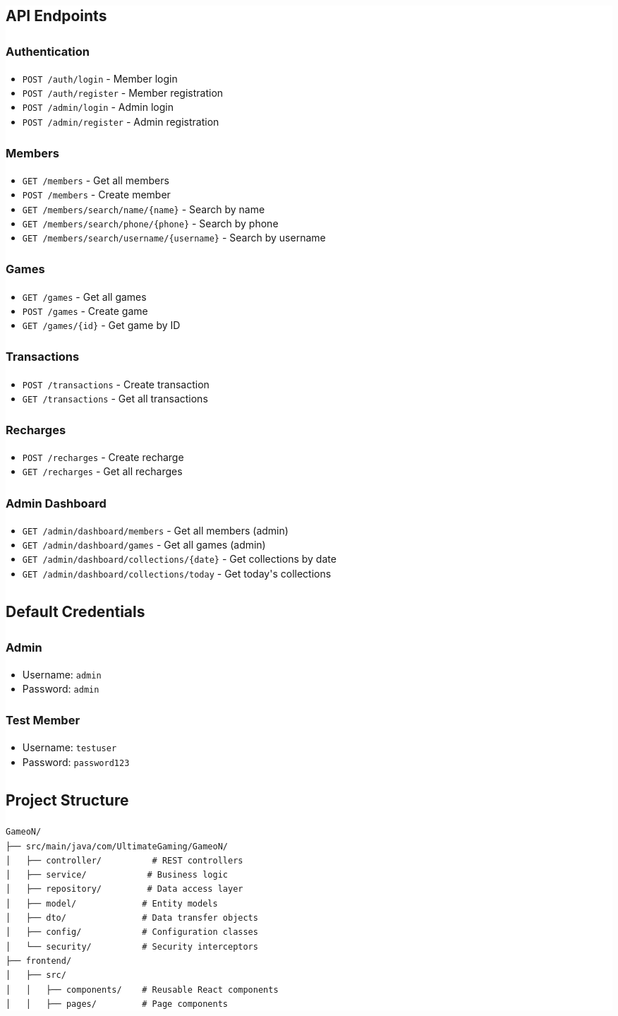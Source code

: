 ## API Endpoints

### Authentication
- `POST /auth/login` - Member login
- `POST /auth/register` - Member registration
- `POST /admin/login` - Admin login
- `POST /admin/register` - Admin registration

### Members
- `GET /members` - Get all members
- `POST /members` - Create member
- `GET /members/search/name/{name}` - Search by name
- `GET /members/search/phone/{phone}` - Search by phone
- `GET /members/search/username/{username}` - Search by username

### Games
- `GET /games` - Get all games
- `POST /games` - Create game
- `GET /games/{id}` - Get game by ID

### Transactions
- `POST /transactions` - Create transaction
- `GET /transactions` - Get all transactions

### Recharges
- `POST /recharges` - Create recharge
- `GET /recharges` - Get all recharges

### Admin Dashboard
- `GET /admin/dashboard/members` - Get all members (admin)
- `GET /admin/dashboard/games` - Get all games (admin)
- `GET /admin/dashboard/collections/{date}` - Get collections by date
- `GET /admin/dashboard/collections/today` - Get today's collections

## Default Credentials

### Admin
- Username: `admin`
- Password: `admin`

### Test Member
- Username: `testuser`
- Password: `password123`

## Project Structure

```
GameoN/
├── src/main/java/com/UltimateGaming/GameoN/
│   ├── controller/          # REST controllers
│   ├── service/            # Business logic
│   ├── repository/         # Data access layer
│   ├── model/             # Entity models
│   ├── dto/               # Data transfer objects
│   ├── config/            # Configuration classes
│   └── security/          # Security interceptors
├── frontend/
│   ├── src/
│   │   ├── components/    # Reusable React components
│   │   ├── pages/         # Page components
```
